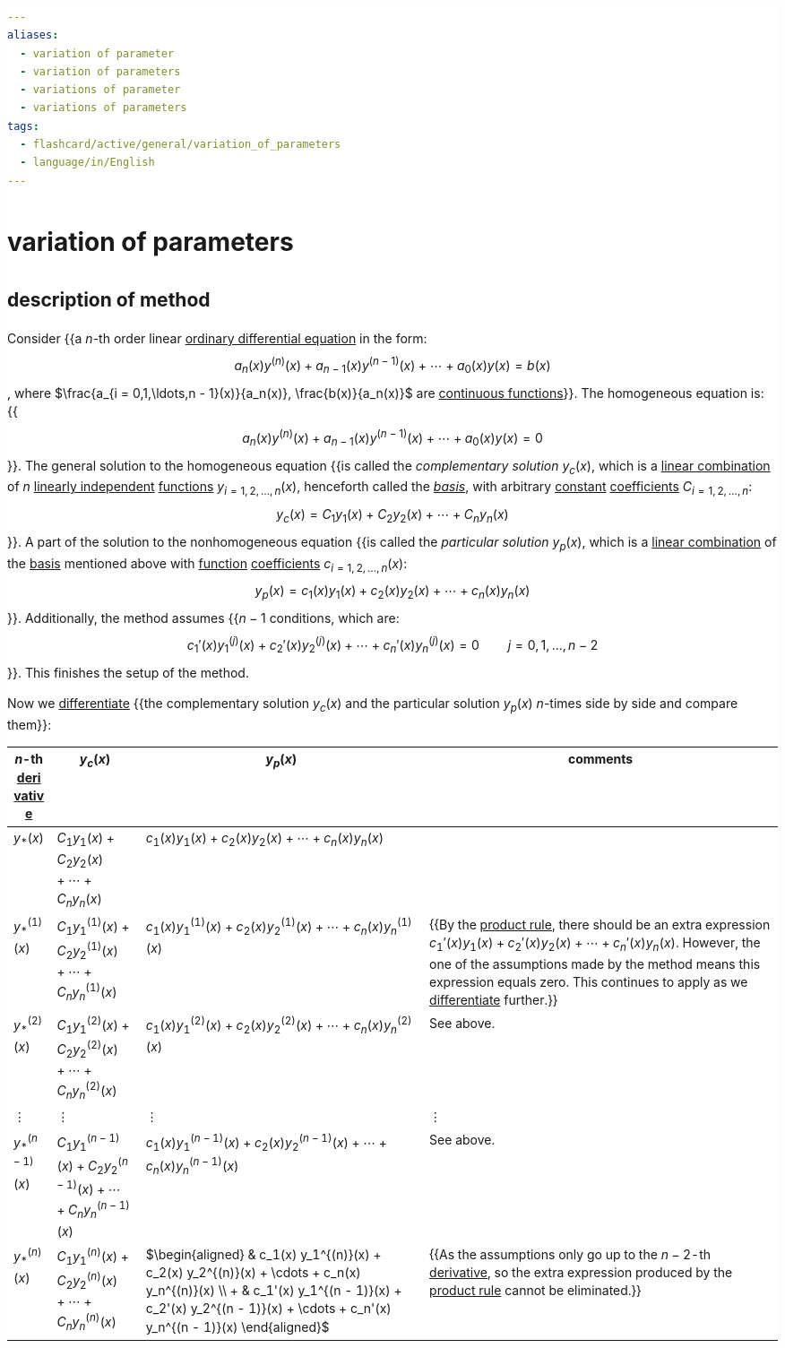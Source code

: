 ```yaml
---
aliases:
  - variation of parameter
  - variation of parameters
  - variations of parameter
  - variations of parameters
tags:
  - flashcard/active/general/variation_of_parameters
  - language/in/English
---
```


# variation of parameters

## description of method

Consider {{a $n$-th order linear [ordinary differential equation](ordinary%20differential%20equation.md) in the form: $$a_n(x) y^{(n)}(x) + a_{n - 1}(x) y^{(n - 1)}(x) + \cdots + a_0(x) y(x) = b(x)$$, where $\frac{a_{i = 0,1,\ldots,n - 1}(x)}{a_n(x)}, \frac{b(x)}{a_n(x)}$ are [continuous functions](continuous%20function.md)}}. The homogeneous equation is: {{$$a_n(x) y^{(n)}(x) + a_{n - 1}(x) y^{(n - 1)}(x) + \cdots + a_0(x) y(x) = 0$$}}. The general solution to the homogeneous equation {{is called the _complementary solution_ $y_c(x)$, which is a [linear combination](linear%20combination.md) of $n$ [linearly independent](linear%20independence.md) [functions](function%20(mathematics).md) $y_{i = 1, 2, \ldots, n}(x)$, henceforth called the _[basis](basis%20(linear%20algebra).md)_, with arbitrary [constant](constant%20(mathematics).md) [coefficients](coefficient.md) $C_{i = 1, 2, \ldots, n}$: $$y_c(x) = C_1 y_1(x) + C_2 y_2(x) + \cdots + C_n y_n(x)$$}}. A part of the solution to the nonhomogeneous equation {{is called the _particular solution_ $y_p(x)$, which is a [linear combination](linear%20combination.md) of the [basis](basis%20(linear%20algebra).md) mentioned above with [function](function%20(mathematics).md) [coefficients](coefficient.md) $c_{i = 1, 2, \ldots, n}(x)$: $$y_p(x) = c_1(x) y_1(x) + c_2(x) y_2(x) + \cdots + c_n(x) y_n(x)$$}}. Additionally, the method assumes {{$n - 1$ conditions, which are: $$c_1'(x) y_1^{(j)}(x) + c_2'(x) y_2^{(j)}(x) + \cdots + c_n'(x) y_n^{(j)}(x) = 0 \qquad j = 0, 1, \ldots, n - 2$$}}. This finishes the setup of the method. 

Now we [differentiate](derivative.md) {{the complementary solution $y_c(x)$ and the particular solution $y_p(x)$ $n$-times side by side and compare them}}: 

| $n$-th [derivative](derivative.md) | $y_c(x)$ | $y_p(x)$ | comments |
| - | - | - | - |
| $y_*(x)$ | $C_1 y_1(x) + C_2 y_2(x) + \cdots + C_n y_n(x)$ | $c_1(x) y_1(x) + c_2(x) y_2(x) + \cdots + c_n(x) y_n(x)$ | |
| $y_*^{(1)}(x)$ | $C_1 y_1^{(1)}(x) + C_2 y_2^{(1)}(x) + \cdots + C_n y_n^{(1)}(x)$ | $c_1(x) y_1^{(1)}(x) + c_2(x) y_2^{(1)}(x) + \cdots + c_n(x) y_n^{(1)}(x)$ | {{By the [product rule](product%20rule.md), there should be an extra expression $c_1'(x) y_1(x) + c_2'(x) y_2(x) + \cdots + c_n'(x) y_n(x)$. However, the one of the assumptions made by the method means this expression equals zero. This continues to apply as we [differentiate](derivative.md) further.}} |
| $y_*^{(2)}(x)$ | $C_1 y_1^{(2)}(x) + C_2 y_2^{(2)}(x) + \cdots + C_n y_n^{(2)}(x)$ | $c_1(x) y_1^{(2)}(x) + c_2(x) y_2^{(2)}(x) + \cdots + c_n(x) y_n^{(2)}(x)$ | See above. |
| ⋮ | ⋮ | ⋮ | ⋮ |
| $y_*^{(n - 1)}(x)$ | $C_1 y_1^{(n - 1)}(x) + C_2 y_2^{(n - 1)}(x) + \cdots + C_n y_n^{(n - 1)}(x)$ | $c_1(x) y_1^{(n - 1)}(x) + c_2(x) y_2^{(n - 1)}(x) + \cdots + c_n(x) y_n^{(n - 1)}(x)$ | See above. |
| $y_*^{(n)}(x)$ | $C_1 y_1^{(n)}(x) + C_2 y_2^{(n)}(x) + \cdots + C_n y_n^{(n)}(x)$ | $\begin{aligned} & c_1(x) y_1^{(n)}(x) + c_2(x) y_2^{(n)}(x) + \cdots + c_n(x) y_n^{(n)}(x) \\ + & c_1'(x) y_1^{(n - 1)}(x) + c_2'(x) y_2^{(n - 1)}(x) + \cdots + c_n'(x) y_n^{(n - 1)}(x) \end{aligned}$ | {{As the assumptions only go up to the $n - 2$-th [derivative](derivative.md), so the extra expression produced by the [product rule](product%20rule.md) cannot be eliminated.}} | 
